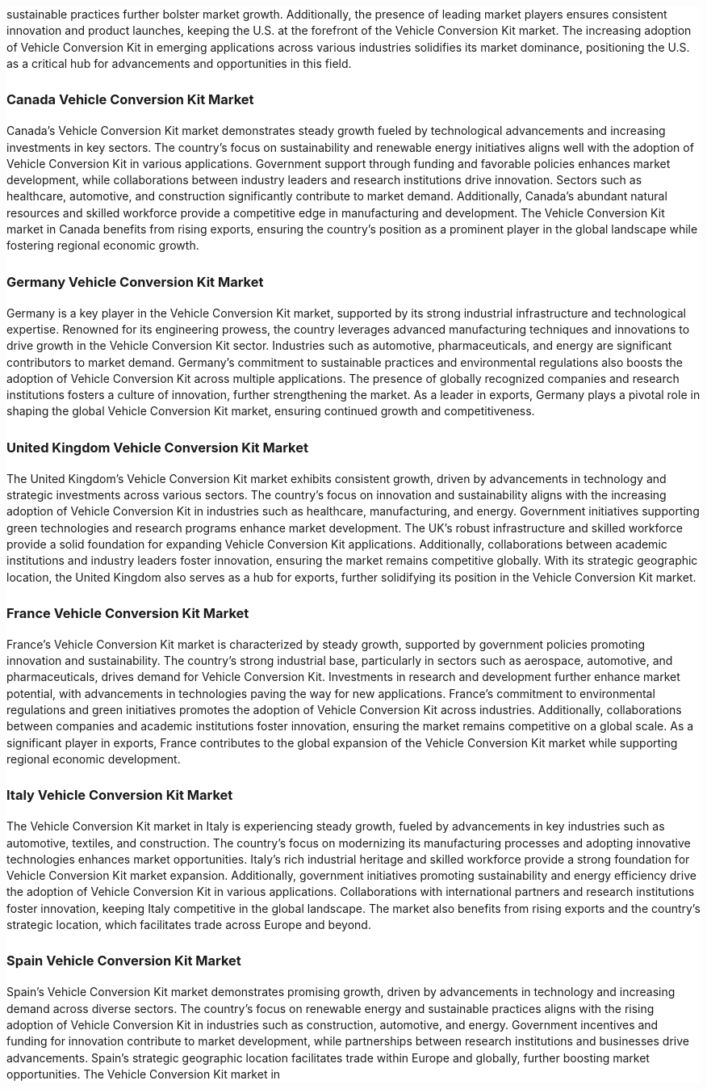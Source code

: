 sustainable practices further bolster market growth. Additionally, the presence of leading market players ensures consistent innovation and product launches, keeping the U.S. at the forefront of the Vehicle Conversion Kit market. The increasing adoption of Vehicle Conversion Kit in emerging applications across various industries solidifies its market dominance, positioning the U.S. as a critical hub for advancements and opportunities in this field.</p><h3>Canada Vehicle Conversion Kit Market</h3><p>Canada&rsquo;s Vehicle Conversion Kit market demonstrates steady growth fueled by technological advancements and increasing investments in key sectors. The country&rsquo;s focus on sustainability and renewable energy initiatives aligns well with the adoption of Vehicle Conversion Kit in various applications. Government support through funding and favorable policies enhances market development, while collaborations between industry leaders and research institutions drive innovation. Sectors such as healthcare, automotive, and construction significantly contribute to market demand. Additionally, Canada&rsquo;s abundant natural resources and skilled workforce provide a competitive edge in manufacturing and development. The Vehicle Conversion Kit market in Canada benefits from rising exports, ensuring the country&rsquo;s position as a prominent player in the global landscape while fostering regional economic growth.</p><h3>Germany Vehicle Conversion Kit Market</h3><p>Germany is a key player in the Vehicle Conversion Kit market, supported by its strong industrial infrastructure and technological expertise. Renowned for its engineering prowess, the country leverages advanced manufacturing techniques and innovations to drive growth in the Vehicle Conversion Kit sector. Industries such as automotive, pharmaceuticals, and energy are significant contributors to market demand. Germany&rsquo;s commitment to sustainable practices and environmental regulations also boosts the adoption of Vehicle Conversion Kit across multiple applications. The presence of globally recognized companies and research institutions fosters a culture of innovation, further strengthening the market. As a leader in exports, Germany plays a pivotal role in shaping the global Vehicle Conversion Kit market, ensuring continued growth and competitiveness.</p><h3>United Kingdom Vehicle Conversion Kit Market</h3><p>The United Kingdom&rsquo;s Vehicle Conversion Kit market exhibits consistent growth, driven by advancements in technology and strategic investments across various sectors. The country&rsquo;s focus on innovation and sustainability aligns with the increasing adoption of Vehicle Conversion Kit in industries such as healthcare, manufacturing, and energy. Government initiatives supporting green technologies and research programs enhance market development. The UK&rsquo;s robust infrastructure and skilled workforce provide a solid foundation for expanding Vehicle Conversion Kit applications. Additionally, collaborations between academic institutions and industry leaders foster innovation, ensuring the market remains competitive globally. With its strategic geographic location, the United Kingdom also serves as a hub for exports, further solidifying its position in the Vehicle Conversion Kit market.</p><h3>France Vehicle Conversion Kit Market</h3><p>France&rsquo;s Vehicle Conversion Kit market is characterized by steady growth, supported by government policies promoting innovation and sustainability. The country&rsquo;s strong industrial base, particularly in sectors such as aerospace, automotive, and pharmaceuticals, drives demand for Vehicle Conversion Kit. Investments in research and development further enhance market potential, with advancements in technologies paving the way for new applications. France&rsquo;s commitment to environmental regulations and green initiatives promotes the adoption of Vehicle Conversion Kit across industries. Additionally, collaborations between companies and academic institutions foster innovation, ensuring the market remains competitive on a global scale. As a significant player in exports, France contributes to the global expansion of the Vehicle Conversion Kit market while supporting regional economic development.</p><h3>Italy Vehicle Conversion Kit Market</h3><p>The Vehicle Conversion Kit market in Italy is experiencing steady growth, fueled by advancements in key industries such as automotive, textiles, and construction. The country&rsquo;s focus on modernizing its manufacturing processes and adopting innovative technologies enhances market opportunities. Italy&rsquo;s rich industrial heritage and skilled workforce provide a strong foundation for Vehicle Conversion Kit market expansion. Additionally, government initiatives promoting sustainability and energy efficiency drive the adoption of Vehicle Conversion Kit in various applications. Collaborations with international partners and research institutions foster innovation, keeping Italy competitive in the global landscape. The market also benefits from rising exports and the country&rsquo;s strategic location, which facilitates trade across Europe and beyond.</p><h3>Spain Vehicle Conversion Kit Market</h3><p>Spain&rsquo;s Vehicle Conversion Kit market demonstrates promising growth, driven by advancements in technology and increasing demand across diverse sectors. The country&rsquo;s focus on renewable energy and sustainable practices aligns with the rising adoption of Vehicle Conversion Kit in industries such as construction, automotive, and energy. Government incentives and funding for innovation contribute to market development, while partnerships between research institutions and businesses drive advancements. Spain&rsquo;s strategic geographic location facilitates trade within Europe and globally, further boosting market opportunities. The Vehicle Conversion Kit market in